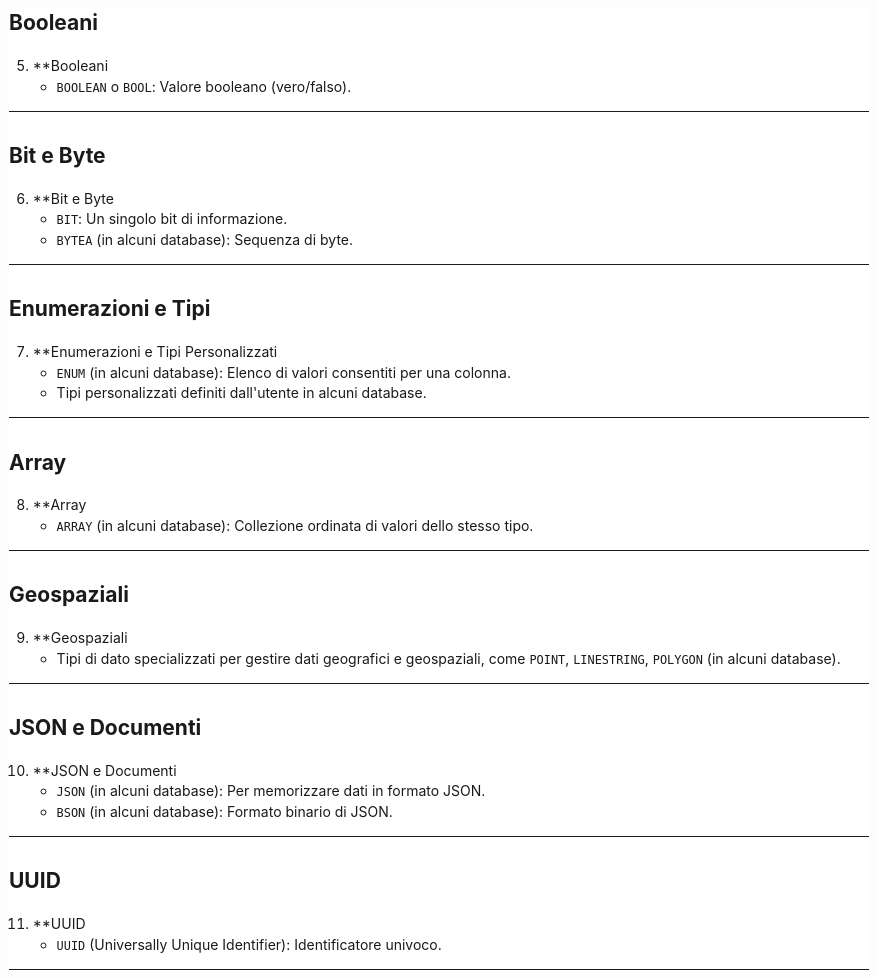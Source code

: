 
## Booleani

5. **Booleani
   - `BOOLEAN` o `BOOL`: Valore booleano (vero/falso).

---

## Bit e Byte

6. **Bit e Byte
   - `BIT`: Un singolo bit di informazione.
   - `BYTEA` (in alcuni database): Sequenza di byte.

---

## Enumerazioni e Tipi

7. **Enumerazioni e Tipi Personalizzati
   - `ENUM` (in alcuni database): Elenco di valori consentiti per una colonna.
   - Tipi personalizzati definiti dall'utente in alcuni database.

---

## Array

8. **Array
   - `ARRAY` (in alcuni database): Collezione ordinata di valori dello stesso tipo.

---

## Geospaziali

9. **Geospaziali
   - Tipi di dato specializzati per gestire dati geografici e geospaziali, come `POINT`, `LINESTRING`, `POLYGON` (in alcuni database).

---

## JSON e Documenti

10. **JSON e Documenti
    - `JSON` (in alcuni database): Per memorizzare dati in formato JSON.
    - `BSON` (in alcuni database): Formato binario di JSON.

---

## UUID

11. **UUID
    - `UUID` (Universally Unique Identifier): Identificatore univoco.

---